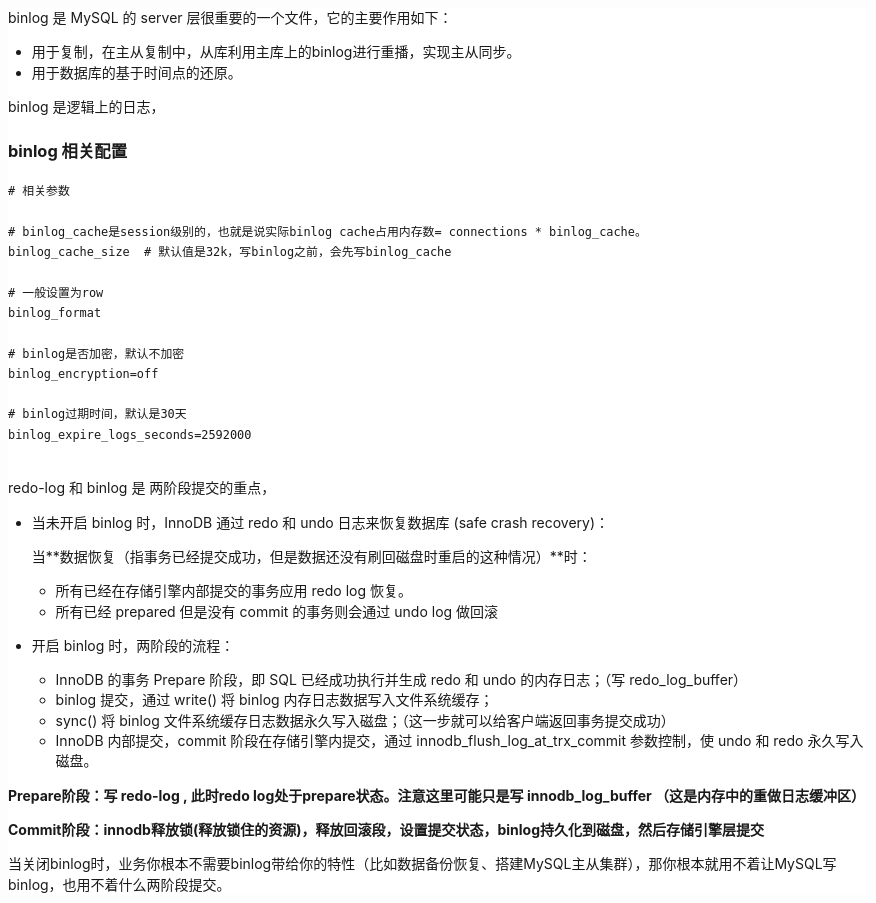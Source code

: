 

binlog 是 MySQL 的 server 层很重要的一个文件，它的主要作用如下：

- 用于复制，在主从复制中，从库利用主库上的binlog进行重播，实现主从同步。
- 用于数据库的基于时间点的还原。



binlog 是逻辑上的日志，

### binlog 相关配置

```shell
# 相关参数

# binlog_cache是session级别的，也就是说实际binlog cache占用内存数= connections * binlog_cache。
binlog_cache_size  # 默认值是32k，写binlog之前，会先写binlog_cache

# 一般设置为row
binlog_format

# binlog是否加密，默认不加密
binlog_encryption=off

# binlog过期时间，默认是30天
binlog_expire_logs_seconds=2592000


```







redo-log 和 binlog 是 两阶段提交的重点，

- 当未开启 binlog 时，InnoDB 通过 redo 和 undo 日志来恢复数据库 (safe crash recovery)：

  当**数据恢复（指事务已经提交成功，但是数据还没有刷回磁盘时重启的这种情况）**时：

  - 所有已经在存储引擎内部提交的事务应用 redo log 恢复。
  - 所有已经 prepared 但是没有 commit 的事务则会通过 undo log 做回滚

- 开启 binlog 时，两阶段的流程：

  - InnoDB 的事务 Prepare 阶段，即 SQL 已经成功执行并生成 redo 和 undo 的内存日志；（写 redo_log_buffer）
  - binlog 提交，通过 write() 将 binlog 内存日志数据写入文件系统缓存；
  - sync() 将 binlog 文件系统缓存日志数据永久写入磁盘；（这一步就可以给客户端返回事务提交成功）
  - InnoDB 内部提交，commit 阶段在存储引擎内提交，通过 innodb_flush_log_at_trx_commit 参数控制，使 undo 和 redo 永久写入磁盘。

  



**Prepare阶段：写 redo-log , 此时redo log处于prepare状态。注意这里可能只是写  innodb_log_buffer （这是内存中的重做日志缓冲区）**

**Commit阶段：innodb释放锁(释放锁住的资源)，释放回滚段，设置提交状态，binlog持久化到磁盘，然后存储引擎层提交**


当关闭binlog时，业务你根本不需要binlog带给你的特性（比如数据备份恢复、搭建MySQL主从集群），那你根本就用不着让MySQL写binlog，也用不着什么两阶段提交。
